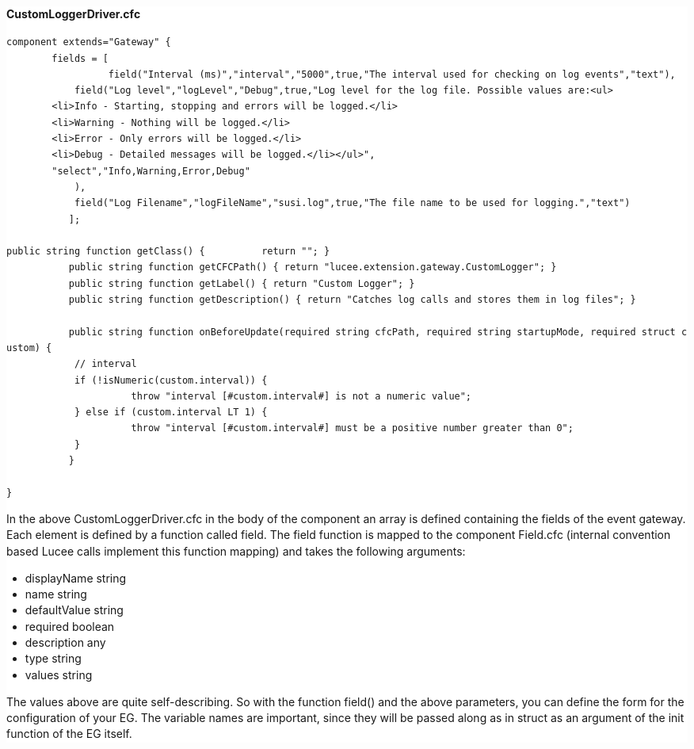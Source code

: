 **CustomLoggerDriver.cfc**

```
component extends="Gateway" {
        fields = [
                  field("Interval (ms)","interval","5000",true,"The interval used for checking on log events","text"),
            field("Log level","logLevel","Debug",true,"Log level for the log file. Possible values are:<ul>
        <li>Info - Starting, stopping and errors will be logged.</li>
        <li>Warning - Nothing will be logged.</li>
        <li>Error - Only errors will be logged.</li>
        <li>Debug - Detailed messages will be logged.</li></ul>",
        "select","Info,Warning,Error,Debug"
            ),
            field("Log Filename","logFileName","susi.log",true,"The file name to be used for logging.","text")
           ];

public string function getClass() {          return ""; }
           public string function getCFCPath() { return "lucee.extension.gateway.CustomLogger"; }
           public string function getLabel() { return "Custom Logger"; }
           public string function getDescription() { return "Catches log calls and stores them in log files"; }

           public string function onBeforeUpdate(required string cfcPath, required string startupMode, required struct custom) {
            // interval
            if (!isNumeric(custom.interval)) {
                      throw "interval [#custom.interval#] is not a numeric value";
            } else if (custom.interval LT 1) {
                      throw "interval [#custom.interval#] must be a positive number greater than 0";
            }
           }

}
```

In the above CustomLoggerDriver.cfc in the body of the component an array is defined containing the fields of the event gateway. Each element is defined by a function called field. The field function is mapped to the component Field.cfc (internal convention based Lucee calls implement this function mapping) and takes the following arguments:

* displayName string
* name string
* defaultValue string
* required boolean
* description any
* type string
* values string

The values above are quite self-describing. So with the function field() and the above parameters, you can define the form for the configuration of your EG. The variable names are important, since they will be passed along as in struct as an argument of the init function of the EG itself.
